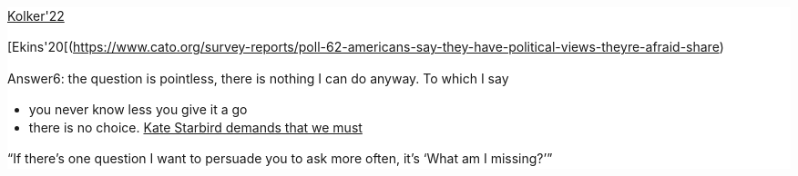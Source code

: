 
[Kolker'22](https://www.nytimes.com/2022/03/08/books/review/sandy-hook-elizabeth-williamson.html)


[Ekins'20[(https://www.cato.org/survey-reports/poll-62-americans-say-they-have-political-views-theyre-afraid-share)


Answer6: the question is pointless, there is nothing I can do anyway.  To which I say 


- you never know less you give it a go
- there is no choice. [Kate Starbird demands that we must](https://www.youtube.com/watch?v=9gzo-1jK-TA&t=3218s)


“If there’s one question I want to persuade you to ask more often, it’s ‘What am I missing?’”


[^0]: From [MFA
Masterworks](https://news.masterworksfineart.com/2018/10/31/pablo-picasso-and-cubism#:~:text=In%20collaboration%20with%20his%20friend,how%20he%20achieved%20this%20goal.):
"Pablo Picasso pioneered the Cubism movement, a revolutionary style
of modern art that Picasso formed in response to the rapidly changing
modern world.   Picasso wanted to emphasize the difference between
a painting and reality.Cubism involves different ways of seeing,
or perceiving, the world around us. He felt that we do not see an
object from one angle or perspective, but rather from many angles
selected by sight and movement. As a result of this belief, Cubism
became about _how_ to see an object or figure rather than _what_ the
artist was looking at."


[^1]: Just as ["All lives can't matter until black lives
matter"](https://www.youtube.com/watch?v=Pu2LOSGbNpg), so to will
all  designs miss important matters until we learn "how to find
what matters."


[^2]: And such social-level fixes are going to need a  lot of work
from a lot of people.  e.g. [on page 179 of
Nobel'18](https://www.biblio.com/9781479837243). such fixes are
listed as "decoupling of advertising and commercial interests from
the ability to access high-quality information on the Internet”,
“suspend the circulation of racist and sexist material that is used
to erode our civil and human rights”; and require that all search
results be annotated to symbolize e.g. pornography (in red), business
or commercial material (in green), entertainment (in orange), etc.


